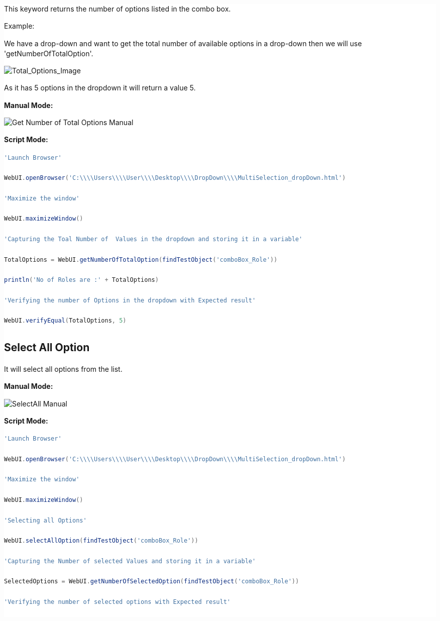 This keyword returns the number of options listed in the combo box.

Example:

We have a drop-down and want to get the total number of available options in a drop-down then we will use 'getNumberOfTotalOption'.

![Total_Options_Image](https://github.com/katalon-studio/docs-images/raw/master/katalon-studio/tutorials/how_handle_drop_down_menu/Total_Options_Image.png)

As it has 5 options in the dropdown it will return a value 5.

**Manual Mode:**

![Get Number of Total Options Manual](https://github.com/katalon-studio/docs-images/raw/master/katalon-studio/tutorials/how_handle_drop_down_menu/Get_Number_of_Total_Options_Manual.png)

**Script Mode:**

```groovy
'Launch Browser'
 
WebUI.openBrowser('C:\\\\Users\\\\User\\\\Desktop\\\\DropDown\\\\MultiSelection_dropDown.html')
 
'Maximize the window'
 
WebUI.maximizeWindow()
 
'Capturing the Toal Number of  Values in the dropdown and storing it in a variable'
 
TotalOptions = WebUI.getNumberOfTotalOption(findTestObject('comboBox_Role'))
 
println('No of Roles are :' + TotalOptions)
 
'Verifying the number of Options in the dropdown with Expected result'
 
WebUI.verifyEqual(TotalOptions, 5)

```

Select All Option
-----------------

It will select all options from the list.

**Manual Mode:**

![SelectAll Manual](https://github.com/katalon-studio/docs-images/raw/master/katalon-studio/tutorials/how_handle_drop_down_menu/SelectAll_Manual.png)

**Script Mode:**

```groovy
'Launch Browser'
 
WebUI.openBrowser('C:\\\\Users\\\\User\\\\Desktop\\\\DropDown\\\\MultiSelection_dropDown.html')
 
'Maximize the window'
 
WebUI.maximizeWindow()
 
'Selecting all Options'
 
WebUI.selectAllOption(findTestObject('comboBox_Role'))
 
'Capturing the Number of selected Values and storing it in a variable'
 
SelectedOptions = WebUI.getNumberOfSelectedOption(findTestObject('comboBox_Role'))
 
'Verifying the number of selected options with Expected result'
 
```